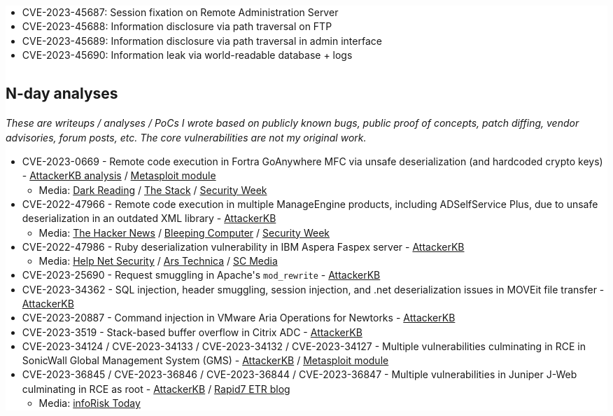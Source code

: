   * CVE-2023-45687: Session fixation on Remote Administration Server
  * CVE-2023-45688: Information disclosure via path traversal on FTP
  * CVE-2023-45689: Information disclosure via path traversal in admin interface
  * CVE-2023-45690: Information leak via world-readable database + logs


## N-day analyses

*These are writeups / analyses / PoCs I wrote based on publicly known bugs, public proof of concepts, patch diffing, vendor advisories, forum posts, etc. The core vulnerabilities are not my original work.*

* CVE-2023-0669 - Remote code execution in Fortra GoAnywhere MFC via unsafe deserialization (and hardcoded crypto keys) - [AttackerKB analysis](https://attackerkb.com/topics/mg883Nbeva/cve-2023-0669/rapid7-analysis) / [Metasploit module](https://github.com/rapid7/metasploit-framework/pull/17607)
  * Media: [Dark Reading](https://www.darkreading.com/endpoint/massive-goanywhere-rce-exploit) / [The Stack](https://thestack.technology/goanywhere-mft-vulnerability-exploited-cve-2023-0669/) / [Security Week](https://www.securityweek.com/goanywhere-mft-zero-day-exploitation-linked-to-ransomware-attacks/)
* CVE-2022-47966 - Remote code execution in multiple ManageEngine products, including ADSelfService Plus, due to unsafe deserialization in an outdated XML library - [AttackerKB](https://attackerkb.com/topics/gvs0Gv8BID/cve-2022-47966/rapid7-analysis)
  * Media: [The Hacker News](https://thehackernews.com/2023/01/zoho-manageengine-poc-exploit-to-be.html) / [Bleeping Computer](https://www.bleepingcomputer.com/news/security/critical-manageengine-rce-bug-now-exploited-to-open-reverse-shells/) / [Security Week](https://www.securityweek.com/wild-exploitation-recent-manageengine-vulnerability-commences/)
* CVE-2022-47986 - Ruby deserialization vulnerability in IBM Aspera Faspex server - [AttackerKB](https://attackerkb.com/topics/jadqVo21Ub/cve-2022-47986/rapid7-analysis)
  * Media: [Help Net Security](https://www.helpnetsecurity.com/2023/03/30/exploiting-cve-2022-47986/) / [Ars Technica](https://arstechnica.com/information-technology/2023/03/ransomware-crooks-are-exploiting-ibm-file-exchange-bug-with-a-9-8-severity/) / [SC Media](https://www.scmagazine.com/news/ransomware/unpatched-ibm-aspera-faspex-file-transfer-service-under-active-attack)
* CVE-2023-25690 - Request smuggling in Apache's `mod_rewrite` - [AttackerKB](https://attackerkb.com/topics/0Uka1VHsPO/cve-2023-25690/rapid7-analysis)
* CVE-2023-34362 - SQL injection, header smuggling, session injection, and .net deserialization issues in MOVEit file transfer - [AttackerKB](https://attackerkb.com/topics/mXmV0YpC3W/cve-2023-34362/rapid7-analysis)
* CVE-2023-20887 - Command injection in VMware Aria Operations for Newtorks - [AttackerKB](https://attackerkb.com/topics/gxz1cUyFh2/cve-2023-20887/rapid7-analysis)
* CVE-2023-3519 - Stack-based buffer overflow in Citrix ADC - [AttackerKB](https://attackerkb.com/topics/si09VNJhHh/cve-2023-3519/rapid7-analysis)
* CVE-2023-34124 / CVE-2023-34133 / CVE-2023-34132 / CVE-2023-34127 - Multiple vulnerabilities culminating in RCE in SonicWall Global Management System (GMS) - [AttackerKB](https://attackerkb.com/topics/Vof5fWs4rx/cve-2023-34127/rapid7-analysis) / [Metasploit module](https://github.com/rapid7/metasploit-framework/pull/18302)
* CVE-2023-36845 / CVE-2023-36846 / CVE-2023-36844 / CVE-2023-36847 - Multiple vulnerabilities in Juniper J-Web culminating in RCE as root - [AttackerKB](https://attackerkb.com/topics/1PKX0CCXkX/cve-2023-36844/rapid7-analysis) / [Rapid7 ETR blog](https://www.rapid7.com/blog/post/2023/08/31/etr-exploitation-of-juniper-networks-srx-series-and-ex-series-devices/)
  * Media: [infoRisk Today](https://www.inforisktoday.com/experts-urge-immediate-juniper-firewall-switch-patching-a-22988)
